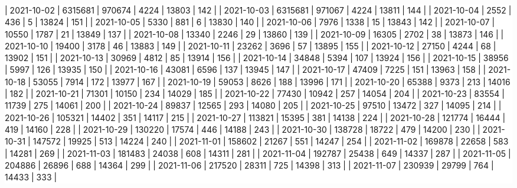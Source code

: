 | 2021-10-02 | 6315681 | 970674 | 4224 | 13803 | 142 |
| 2021-10-03 | 6315681 | 971067 | 4224 | 13811 | 144 |
| 2021-10-04 | 2552 | 436 | 5 | 13824 | 151 |
| 2021-10-05 | 5330 | 881 | 6 | 13830 | 140 |
| 2021-10-06 | 7976 | 1338 | 15 | 13843 | 142 |
| 2021-10-07 | 10550 | 1787 | 21 | 13849 | 137 |
| 2021-10-08 | 13340 | 2246 | 29 | 13860 | 139 |
| 2021-10-09 | 16305 | 2702 | 38 | 13873 | 146 |
| 2021-10-10 | 19400 | 3178 | 46 | 13883 | 149 |
| 2021-10-11 | 23262 | 3696 | 57 | 13895 | 155 |
| 2021-10-12 | 27150 | 4244 | 68 | 13902 | 151 |
| 2021-10-13 | 30969 | 4812 | 85 | 13914 | 156 |
| 2021-10-14 | 34848 | 5394 | 107 | 13924 | 156 |
| 2021-10-15 | 38956 | 5997 | 126 | 13935 | 150 |
| 2021-10-16 | 43081 | 6596 | 137 | 13945 | 147 |
| 2021-10-17 | 47409 | 7225 | 151 | 13963 | 158 |
| 2021-10-18 | 53055 | 7914 | 172 | 13977 | 167 |
| 2021-10-19 | 59053 | 8626 | 188 | 13996 | 171 |
| 2021-10-20 | 65388 | 9373 | 213 | 14016 | 182 |
| 2021-10-21 | 71301 | 10150 | 234 | 14029 | 185 |
| 2021-10-22 | 77430 | 10942 | 257 | 14054 | 204 |
| 2021-10-23 | 83554 | 11739 | 275 | 14061 | 200 |
| 2021-10-24 | 89837 | 12565 | 293 | 14080 | 205 |
| 2021-10-25 | 97510 | 13472 | 327 | 14095 | 214 |
| 2021-10-26 | 105321 | 14402 | 351 | 14117 | 215 |
| 2021-10-27 | 113821 | 15395 | 381 | 14138 | 224 |
| 2021-10-28 | 121774 | 16444 | 419 | 14160 | 228 |
| 2021-10-29 | 130220 | 17574 | 446 | 14188 | 243 |
| 2021-10-30 | 138728 | 18722 | 479 | 14200 | 230 |
| 2021-10-31 | 147572 | 19925 | 513 | 14224 | 240 |
| 2021-11-01 | 158602 | 21267 | 551 | 14247 | 254 |
| 2021-11-02 | 169878 | 22658 | 583 | 14281 | 269 |
| 2021-11-03 | 181483 | 24038 | 608 | 14311 | 281 |
| 2021-11-04 | 192787 | 25438 | 649 | 14337 | 287 |
| 2021-11-05 | 204886 | 26896 | 688 | 14364 | 299 |
| 2021-11-06 | 217520 | 28311 | 725 | 14398 | 313 |
| 2021-11-07 | 230939 | 29799 | 764 | 14433 | 333 |